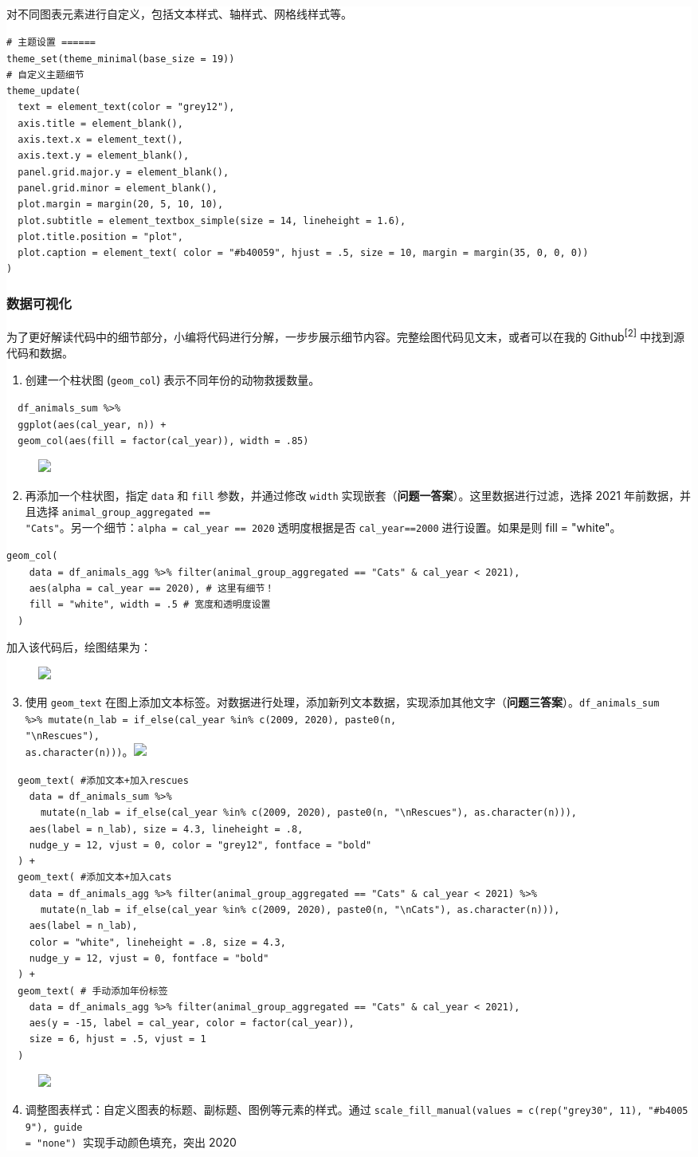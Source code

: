 对不同图表元素进行自定义，包括文本样式、轴样式、网格线样式等。</p><pre data-tool="mdnice编辑器"><span></span><code><span># 主题设置 ====== </span><br>theme_set(theme_minimal(base_size = <span>19</span>))<br><span># 自定义主题细节</span><br>theme_update(<br>  text = element_text(color = <span>"grey12"</span>),<br>  axis.title = element_blank(),<br>  axis.text.x = element_text(),<br>  axis.text.y = element_blank(),<br>  panel.grid.major.y = element_blank(),<br>  panel.grid.minor = element_blank(),<br>  plot.margin = margin(<span>20</span>, <span>5</span>, <span>10</span>, <span>10</span>),<br>  plot.subtitle = element_textbox_simple(size = <span>14</span>, lineheight = <span>1.6</span>),<br>  plot.title.position = <span>"plot"</span>,<br>  plot.caption = element_text( color = <span>"#b40059"</span>, hjust = <span>.5</span>, size = <span>10</span>, margin = margin(<span>35</span>, <span>0</span>, <span>0</span>, <span>0</span>))<br>)<br></code></pre><h3 data-tool="mdnice编辑器"><span></span><span>数据可视化</span><span></span></h3><p data-tool="mdnice编辑器">为了更好解读代码中的细节部分，小编将代码进行分解，一步步展示细节内容。完整绘图代码见文末，或者可以在我的 <span>Github</span><sup>[2]</sup> 中找到源代码和数据。</p><ol data-tool="mdnice编辑器"><li><section>创建一个柱状图 (<code>geom_col</code>) 表示不同年份的动物救援数量。</section></li></ol><pre data-tool="mdnice编辑器"><span></span><code>  df_animals_sum %&gt;% <br>  ggplot(aes(cal_year, n)) +<br>  geom_col(aes(fill = factor(cal_year)), width = <span>.85</span>) <br></code></pre><figure data-tool="mdnice编辑器"><img data-ratio="0.7157407407407408" data-src="https://mmbiz.qpic.cn/sz_mmbiz_png/MIcgkkEyTHgUGyqvxxYz0zCicMFLevE5TFeNhz3wNkrv2MlBf8y1xd5eRbDQibdOibuZJSFDepGbI7Llj6Fbvp59w/640?wx_fmt=png" data-type="png" data-w="1080" src="https://mmbiz.qpic.cn/sz_mmbiz_png/MIcgkkEyTHgUGyqvxxYz0zCicMFLevE5TFeNhz3wNkrv2MlBf8y1xd5eRbDQibdOibuZJSFDepGbI7Llj6Fbvp59w/640?wx_fmt=png"></figure><ol start="2" data-tool="mdnice编辑器"><li><section>再添加一个柱状图，指定 <code>data</code> 和 <code>fill</code> 参数，并通过修改 <code>width</code> 实现嵌套（<strong>问题一答案</strong>）。这里数据进行过滤，选择 2021 年前数据，并且选择 <code>animal_group_aggregated == "Cats"</code>。另一个细节：<code>alpha = cal_year == 2020</code> 透明度根据是否 <code>cal_year==2000</code> 进行设置。如果是则 fill = "white"。</section></li></ol><pre data-tool="mdnice编辑器"><span></span><code>geom_col(<br>    data = df_animals_agg %&gt;% filter(animal_group_aggregated == <span>"Cats"</span> &amp; cal_year &lt; <span>2021</span>),<br>    aes(alpha = cal_year == <span>2020</span>), <span># 这里有细节！</span><br>    fill = <span>"white"</span>, width = <span>.5</span> <span># 宽度和透明度设置</span><br>  )<br></code></pre><p data-tool="mdnice编辑器">加入该代码后，绘图结果为：</p><figure data-tool="mdnice编辑器"><img data-ratio="0.7527777777777778" data-src="https://mmbiz.qpic.cn/sz_mmbiz_png/MIcgkkEyTHgUGyqvxxYz0zCicMFLevE5TFT7cInrBFgPICDBXA7JHVzGByueokggxuuvQd0E6FxV07UbhO6kVcg/640?wx_fmt=png" data-type="png" data-w="1080" src="https://mmbiz.qpic.cn/sz_mmbiz_png/MIcgkkEyTHgUGyqvxxYz0zCicMFLevE5TFT7cInrBFgPICDBXA7JHVzGByueokggxuuvQd0E6FxV07UbhO6kVcg/640?wx_fmt=png"></figure><ol start="3" data-tool="mdnice编辑器"><li><section>使用 <code>geom_text</code> 在图上添加文本标签。对数据进行处理，添加新列文本数据，实现添加其他文字<span>（</span><strong>问题三答案</strong><span>）</span>。<code>df_animals_sum %&gt;%     mutate(n_lab = if_else(cal_year %in% c(2009, 2020), paste0(n, "\nRescues"), as.character(n)))</code>。<img data-ratio="0.38981481481481484" data-src="https://mmbiz.qpic.cn/sz_mmbiz_png/MIcgkkEyTHgUGyqvxxYz0zCicMFLevE5TQwpOMyZFVmG7DjUk35VjN6XIOHZcuQ5WTibTY3fDltYgZ1sRAQrL4og/640?wx_fmt=png" data-type="png" data-w="1080" src="https://mmbiz.qpic.cn/sz_mmbiz_png/MIcgkkEyTHgUGyqvxxYz0zCicMFLevE5TQwpOMyZFVmG7DjUk35VjN6XIOHZcuQ5WTibTY3fDltYgZ1sRAQrL4og/640?wx_fmt=png"></section></li></ol><pre data-tool="mdnice编辑器"><span></span><code>  geom_text( <span>#添加文本+加入rescues</span><br>    data = df_animals_sum %&gt;% <br>      mutate(n_lab = if_else(cal_year %<span>in</span>% c(<span>2009</span>, <span>2020</span>), paste0(n, <span>"\nRescues"</span>), as.character(n))),<br>    aes(label = n_lab), size = <span>4.3</span>, lineheight = <span>.8</span>, <br>    nudge_y = <span>12</span>, vjust = <span>0</span>, color = <span>"grey12"</span>, fontface = <span>"bold"</span><br>  ) +<br>  geom_text( <span>#添加文本+加入cats</span><br>    data = df_animals_agg %&gt;% filter(animal_group_aggregated == <span>"Cats"</span> &amp; cal_year &lt; <span>2021</span>) %&gt;% <br>      mutate(n_lab = if_else(cal_year %<span>in</span>% c(<span>2009</span>, <span>2020</span>), paste0(n, <span>"\nCats"</span>), as.character(n))), <br>    aes(label = n_lab), <br>    color = <span>"white"</span>, lineheight = <span>.8</span>, size = <span>4.3</span>, <br>    nudge_y = <span>12</span>, vjust = <span>0</span>, fontface = <span>"bold"</span><br>  ) +<br>  geom_text( <span># 手动添加年份标签</span><br>    data = df_animals_agg %&gt;% filter(animal_group_aggregated == <span>"Cats"</span> &amp; cal_year &lt; <span>2021</span>),<br>    aes(y = -<span>15</span>, label = cal_year, color = factor(cal_year)), <br>    size = <span>6</span>, hjust = <span>.5</span>, vjust = <span>1</span><br>  ) <br></code></pre><figure data-tool="mdnice编辑器"><img data-ratio="0.7657407407407407" data-src="https://mmbiz.qpic.cn/sz_mmbiz_png/MIcgkkEyTHgUGyqvxxYz0zCicMFLevE5T7EwrmSbTIwFIrA9XnPxMSFkLduSDHCFHnAVWa0sib0qDaT4j8PbKTqQ/640?wx_fmt=png" data-type="png" data-w="1080" src="https://mmbiz.qpic.cn/sz_mmbiz_png/MIcgkkEyTHgUGyqvxxYz0zCicMFLevE5T7EwrmSbTIwFIrA9XnPxMSFkLduSDHCFHnAVWa0sib0qDaT4j8PbKTqQ/640?wx_fmt=png"></figure><ol start="4" data-tool="mdnice编辑器"><li><section>调整图表样式：自定义图表的标题、副标题、图例等元素的样式。通过 <code>scale_fill_manual(values = c(rep("grey30", 11), "#b40059"), guide = "none")</code>  实现手动颜色填充，突出 2020